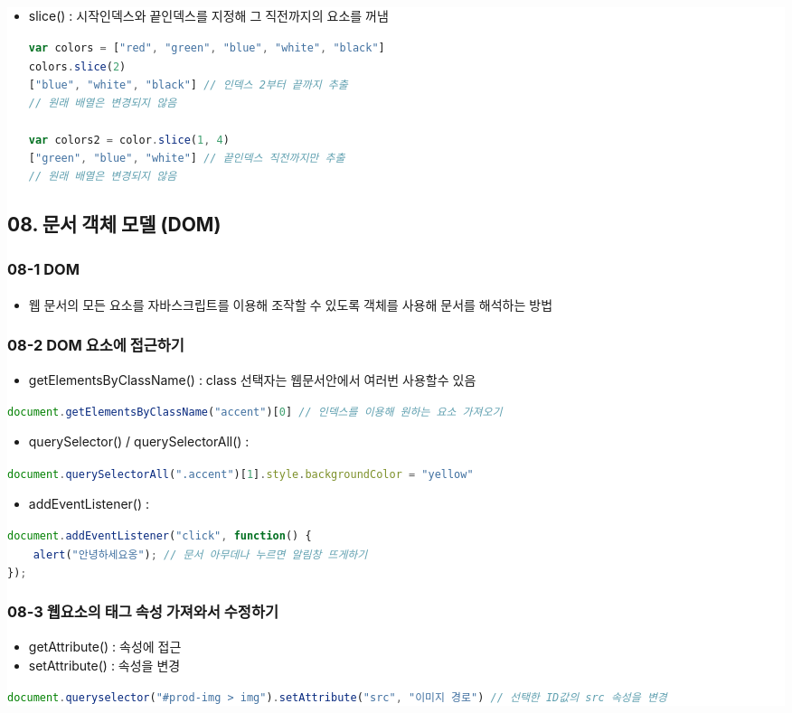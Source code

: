 + slice() : 시작인덱스와 끝인덱스를 지정해  그 직전까지의 요소를 꺼냄

  ```javascript
  var colors = ["red", "green", "blue", "white", "black"]
  colors.slice(2)
  ["blue", "white", "black"] // 인덱스 2부터 끝까지 추출
  // 원래 배열은 변경되지 않음
  
  var colors2 = color.slice(1, 4)
  ["green", "blue", "white"] // 끝인덱스 직전까지만 추출
  // 원래 배열은 변경되지 않음
  ```

  



## 08. 문서 객체 모델 (DOM)

### 08-1 DOM

+ 웹 문서의 모든 요소를 자바스크립트를 이용해 조작할 수 있도록 객체를 사용해 문서를 해석하는 방법



### 08-2 DOM 요소에 접근하기

+ getElementsByClassName() : class 선택자는 웹문서안에서 여러번 사용할수 있음

```javascript
document.getElementsByClassName("accent")[0] // 인덱스를 이용해 원하는 요소 가져오기
```

+ querySelector() / querySelectorAll() : 

```javascript
document.querySelectorAll(".accent")[1].style.backgroundColor = "yellow"
```

+ addEventListener() :

```javascript
document.addEventListener("click", function() {
	alert("안녕하세요옹"); // 문서 아무데나 누르면 알림창 뜨게하기
});
```





### 08-3 웹요소의 태그 속성 가져와서 수정하기

+ getAttribute() : 속성에 접근
+ setAttribute() : 속성을 변경

```javascript
document.queryselector("#prod-img > img").setAttribute("src", "이미지 경로") // 선택한 ID값의 src 속성을 변경
```


